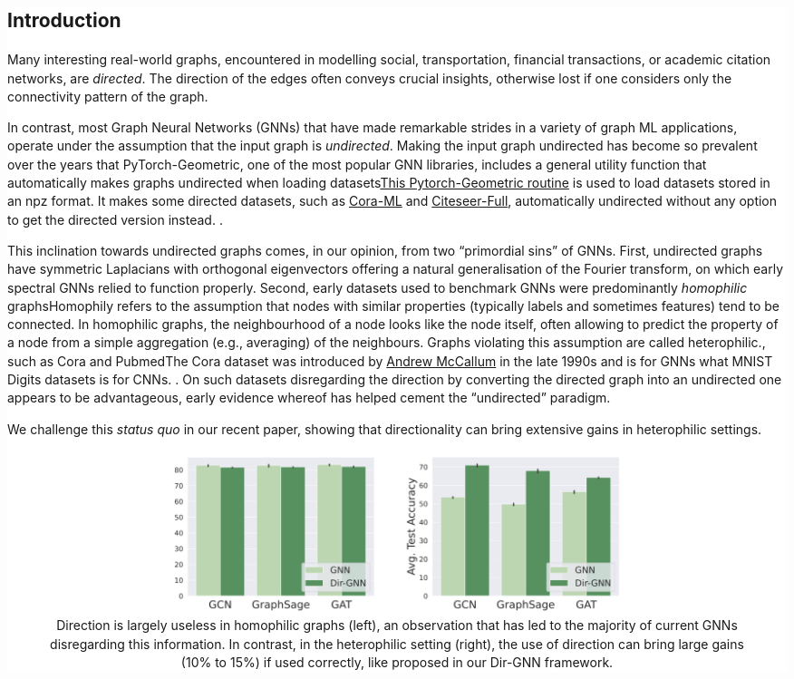 ## Introduction

Many interesting real-world graphs, encountered in modelling social, transportation, financial transactions, or academic citation networks, are _directed_. The direction of the edges often conveys crucial insights, otherwise lost if one considers only the connectivity pattern of the graph. 

In contrast, most Graph Neural Networks (GNNs) that have made remarkable strides in a variety of graph ML applications, operate under the assumption that the input graph is _undirected_. Making the input graph undirected has become so prevalent over the years that PyTorch-Geometric, one of the most popular GNN libraries, includes a general utility function that automatically makes graphs undirected when loading datasets<d-footnote><a href="https://github.com/pyg-team/pytorch_geometric/blob/66b17806b1f4a2008e8be766064d9ef9a883ff03/torch_geometric/io/npz.py#L26">This Pytorch-Geometric routine</a> is used to load datasets stored in an npz format. It makes some directed datasets, such as <a href="https://github.com/pyg-team/pytorch_geometric/blob/6fa2ee7bfef32311df73ca78266c18c4449a7382/torch_geometric/datasets/citation_full.py#L99">Cora-ML</a> and <a href="https://github.com/pyg-team/pytorch_geometric/blob/6fa2ee7bfef32311df73ca78266c18c4449a7382/torch_geometric/datasets/citation_full.py#L99">Citeseer-Full</a>, automatically undirected without any option to get the directed version instead.
</d-footnote>.

This inclination towards undirected graphs comes, in our opinion, from two “primordial sins” of GNNs. First, undirected graphs have symmetric Laplacians with orthogonal eigenvectors offering a natural generalisation of the Fourier transform, on which early spectral GNNs relied to function properly. Second, early datasets used to benchmark GNNs were predominantly _homophilic_ graphs<d-footnote>Homophily refers to the assumption that nodes with similar properties (typically labels and sometimes features) tend to be connected. In homophilic graphs, the neighbourhood of a node looks like the node itself, often allowing to predict the property of a node from a simple aggregation (e.g., averaging) of the neighbours. Graphs violating this assumption are called heterophilic.</d-footnote>, such as Cora and Pubmed<d-footnote>The Cora dataset was introduced by <a href="https://people.cs.umass.edu/~mccallum/data.html">Andrew McCallum</a> in the late 1990s and is for GNNs what MNIST Digits datasets is for CNNs.
</d-footnote>. On such datasets disregarding the direction by converting the directed graph into an undirected one appears to be advantageous, early evidence whereof has helped cement the “undirected” paradigm.

We challenge this _status quo_ in our recent paper<d-cite key="dirgnn_rossi_2023"></d-cite>, showing that directionality can bring extensive gains in heterophilic settings.

 

<figure style="text-align: center;">
  <img src="/assets/img/blog/dir_gnn/aggregated_results.png" style="width: 500px;"/>
  <figcaption>Direction is largely useless in homophilic graphs (left), an observation that has led to the majority of current GNNs disregarding this information. In contrast, in the heterophilic setting (right), the use of direction can bring large gains (10% to 15%) if used correctly, like proposed in our Dir-GNN framework.</figcaption>
</figure>
